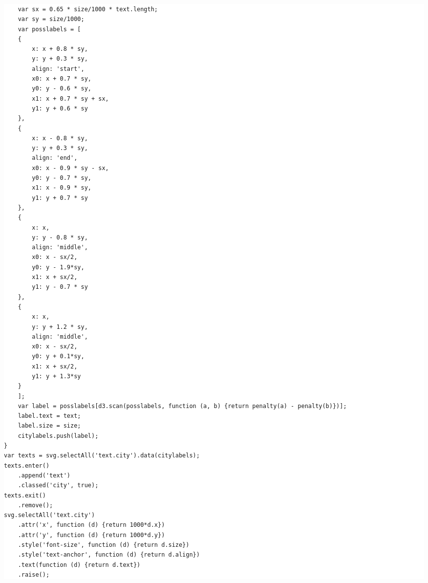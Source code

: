         var sx = 0.65 * size/1000 * text.length;
        var sy = size/1000;
        var posslabels = [
        {
            x: x + 0.8 * sy,
            y: y + 0.3 * sy,
            align: 'start',
            x0: x + 0.7 * sy,
            y0: y - 0.6 * sy,
            x1: x + 0.7 * sy + sx,
            y1: y + 0.6 * sy
        },
        {
            x: x - 0.8 * sy,
            y: y + 0.3 * sy,
            align: 'end',
            x0: x - 0.9 * sy - sx,
            y0: y - 0.7 * sy,
            x1: x - 0.9 * sy,
            y1: y + 0.7 * sy
        },
        {
            x: x,
            y: y - 0.8 * sy,
            align: 'middle',
            x0: x - sx/2,
            y0: y - 1.9*sy,
            x1: x + sx/2,
            y1: y - 0.7 * sy
        },
        {
            x: x,
            y: y + 1.2 * sy,
            align: 'middle',
            x0: x - sx/2,
            y0: y + 0.1*sy,
            x1: x + sx/2,
            y1: y + 1.3*sy
        }
        ];
        var label = posslabels[d3.scan(posslabels, function (a, b) {return penalty(a) - penalty(b)})];
        label.text = text;
        label.size = size;
        citylabels.push(label);
    }
    var texts = svg.selectAll('text.city').data(citylabels);
    texts.enter()
        .append('text')
        .classed('city', true);
    texts.exit()
        .remove();
    svg.selectAll('text.city')
        .attr('x', function (d) {return 1000*d.x})
        .attr('y', function (d) {return 1000*d.y})
        .style('font-size', function (d) {return d.size})
        .style('text-anchor', function (d) {return d.align})
        .text(function (d) {return d.text})
        .raise();
